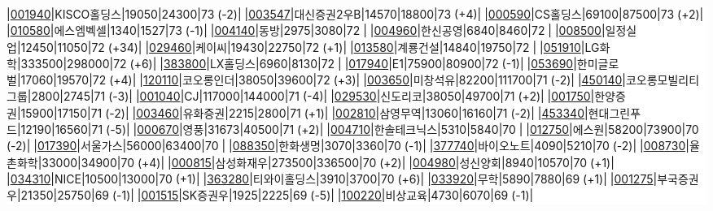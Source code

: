 |[001940](https://finance.daum.net/quotes/A001940)|KISCO홀딩스|19050|24300|73 (-2)|
|[003547](https://finance.daum.net/quotes/A003547)|대신증권2우B|14570|18800|73 (+4)|
|[000590](https://finance.daum.net/quotes/A000590)|CS홀딩스|69100|87500|73 (+2)|
|[010580](https://finance.daum.net/quotes/A010580)|에스엠벡셀|1340|1527|73 (-1)|
|[004140](https://finance.daum.net/quotes/A004140)|동방|2975|3080|72 |
|[004960](https://finance.daum.net/quotes/A004960)|한신공영|6840|8460|72 |
|[008500](https://finance.daum.net/quotes/A008500)|일정실업|12450|11050|72 (+34)|
|[029460](https://finance.daum.net/quotes/A029460)|케이씨|19430|22750|72 (+1)|
|[013580](https://finance.daum.net/quotes/A013580)|계룡건설|14840|19750|72 |
|[051910](https://finance.daum.net/quotes/A051910)|LG화학|333500|298000|72 (+6)|
|[383800](https://finance.daum.net/quotes/A383800)|LX홀딩스|6960|8130|72 |
|[017940](https://finance.daum.net/quotes/A017940)|E1|75900|80900|72 (-1)|
|[053690](https://finance.daum.net/quotes/A053690)|한미글로벌|17060|19570|72 (+4)|
|[120110](https://finance.daum.net/quotes/A120110)|코오롱인더|38050|39600|72 (+3)|
|[003650](https://finance.daum.net/quotes/A003650)|미창석유|82200|111700|71 (-2)|
|[450140](https://finance.daum.net/quotes/A450140)|코오롱모빌리티그룹|2800|2745|71 (-3)|
|[001040](https://finance.daum.net/quotes/A001040)|CJ|117000|144000|71 (-4)|
|[029530](https://finance.daum.net/quotes/A029530)|신도리코|38050|49700|71 (+2)|
|[001750](https://finance.daum.net/quotes/A001750)|한양증권|15900|17150|71 (-2)|
|[003460](https://finance.daum.net/quotes/A003460)|유화증권|2215|2800|71 (+1)|
|[002810](https://finance.daum.net/quotes/A002810)|삼영무역|13060|16160|71 (-2)|
|[453340](https://finance.daum.net/quotes/A453340)|현대그린푸드|12190|16560|71 (-5)|
|[000670](https://finance.daum.net/quotes/A000670)|영풍|31673|40500|71 (+2)|
|[004710](https://finance.daum.net/quotes/A004710)|한솔테크닉스|5310|5840|70 |
|[012750](https://finance.daum.net/quotes/A012750)|에스원|58200|73900|70 (-2)|
|[017390](https://finance.daum.net/quotes/A017390)|서울가스|56000|63400|70 |
|[088350](https://finance.daum.net/quotes/A088350)|한화생명|3070|3360|70 (-1)|
|[377740](https://finance.daum.net/quotes/A377740)|바이오노트|4090|5210|70 (-2)|
|[008730](https://finance.daum.net/quotes/A008730)|율촌화학|33000|34900|70 (+4)|
|[000815](https://finance.daum.net/quotes/A000815)|삼성화재우|273500|336500|70 (+2)|
|[004980](https://finance.daum.net/quotes/A004980)|성신양회|8940|10570|70 (+1)|
|[034310](https://finance.daum.net/quotes/A034310)|NICE|10500|13000|70 (+1)|
|[363280](https://finance.daum.net/quotes/A363280)|티와이홀딩스|3910|3700|70 (+6)|
|[033920](https://finance.daum.net/quotes/A033920)|무학|5890|7880|69 (+1)|
|[001275](https://finance.daum.net/quotes/A001275)|부국증권우|21350|25750|69 (-1)|
|[001515](https://finance.daum.net/quotes/A001515)|SK증권우|1925|2225|69 (-5)|
|[100220](https://finance.daum.net/quotes/A100220)|비상교육|4730|6070|69 (-1)|